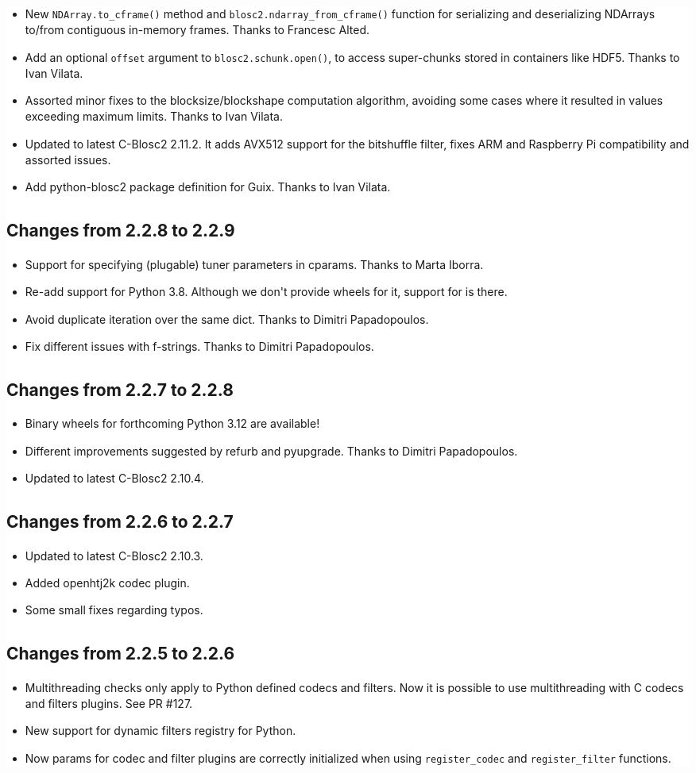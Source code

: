 * New `NDArray.to_cframe()` method and `blosc2.ndarray_from_cframe()` function
  for serializing and deserializing NDArrays to/from contiguous in-memory
  frames. Thanks to Francesc Alted.

* Add an optional `offset` argument to `blosc2.schunk.open()`, to access
  super-chunks stored in containers like HDF5. Thanks to Ivan Vilata.

* Assorted minor fixes to the blocksize/blockshape computation algorithm,
  avoiding some cases where it resulted in values exceeding maximum
  limits. Thanks to Ivan Vilata.

* Updated to latest C-Blosc2 2.11.2. It adds AVX512 support for the bitshuffle
  filter, fixes ARM and Raspberry Pi compatibility and assorted issues.

* Add python-blosc2 package definition for Guix. Thanks to Ivan Vilata.

## Changes from 2.2.8 to 2.2.9

* Support for specifying (plugable) tuner parameters in cparams. Thanks to
  Marta Iborra.

* Re-add support for Python 3.8.  Although we don't provide wheels for it,
  support for is there.

* Avoid duplicate iteration over the same dict.  Thanks to Dimitri Papadopoulos.

* Fix different issues with f-strings. Thanks to Dimitri Papadopoulos.

## Changes from 2.2.7 to 2.2.8

* Binary wheels for forthcoming Python 3.12 are available!

* Different improvements suggested by refurb and pyupgrade.
  Thanks to Dimitri Papadopoulos.

* Updated to latest C-Blosc2 2.10.4.

## Changes from 2.2.6 to 2.2.7

* Updated to latest C-Blosc2 2.10.3.

* Added openhtj2k codec plugin.

* Some small fixes regarding typos.


## Changes from 2.2.5 to 2.2.6

* Multithreading checks only apply to Python defined codecs and filters.
  Now it is possible to use multithreading with C codecs and filters plugins.
  See PR #127.

* New support for dynamic filters registry for Python.

* Now params for codec and filter plugins are correctly initialized
  when using `register_codec` and `register_filter` functions.
